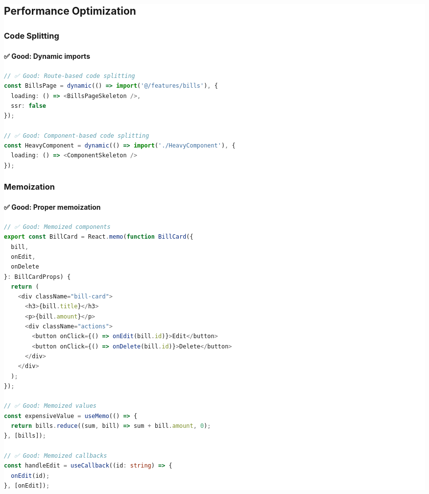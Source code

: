 ## Performance Optimization

### Code Splitting

#### ✅ Good: Dynamic imports

```typescript
// ✅ Good: Route-based code splitting
const BillsPage = dynamic(() => import('@/features/bills'), {
  loading: () => <BillsPageSkeleton />,
  ssr: false
});

// ✅ Good: Component-based code splitting
const HeavyComponent = dynamic(() => import('./HeavyComponent'), {
  loading: () => <ComponentSkeleton />
});
```

### Memoization

#### ✅ Good: Proper memoization

```typescript
// ✅ Good: Memoized components
export const BillCard = React.memo(function BillCard({
  bill,
  onEdit,
  onDelete
}: BillCardProps) {
  return (
    <div className="bill-card">
      <h3>{bill.title}</h3>
      <p>{bill.amount}</p>
      <div className="actions">
        <button onClick={() => onEdit(bill.id)}>Edit</button>
        <button onClick={() => onDelete(bill.id)}>Delete</button>
      </div>
    </div>
  );
});

// ✅ Good: Memoized values
const expensiveValue = useMemo(() => {
  return bills.reduce((sum, bill) => sum + bill.amount, 0);
}, [bills]);

// ✅ Good: Memoized callbacks
const handleEdit = useCallback((id: string) => {
  onEdit(id);
}, [onEdit]);
```
